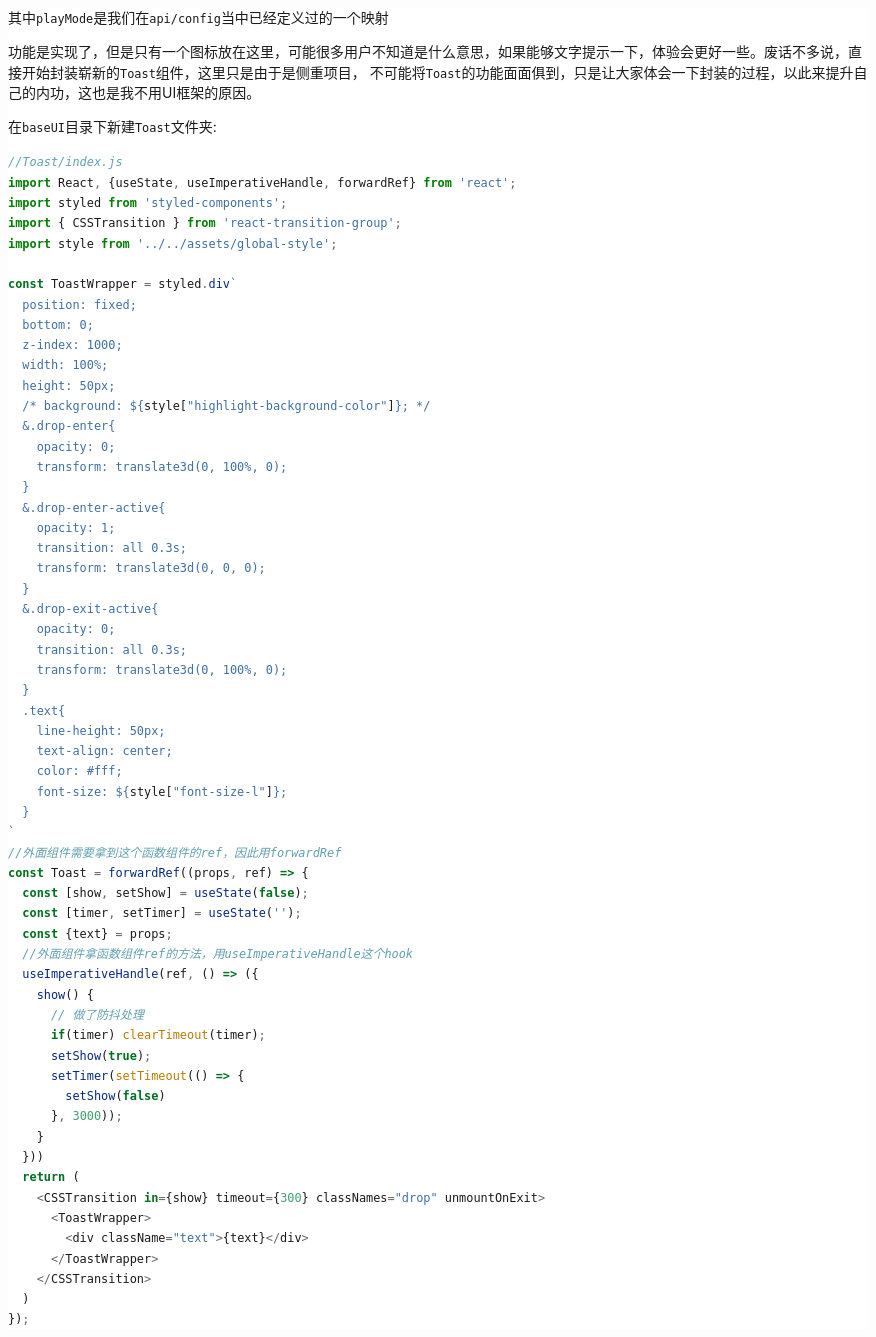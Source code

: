 其中`playMode`是我们在`api/config`当中已经定义过的一个映射

功能是实现了，但是只有一个图标放在这里，可能很多用户不知道是什么意思，如果能够文字提示一下，体验会更好一些。废话不多说，直接开始封装崭新的`Toast`组件，这里只是由于是侧重项目， 不可能将`Toast`的功能面面俱到，只是让大家体会一下封装的过程，以此来提升自己的内功，这也是我不用UI框架的原因。

在`baseUI`目录下新建`Toast`文件夹:
```javascript
//Toast/index.js
import React, {useState, useImperativeHandle, forwardRef} from 'react';
import styled from 'styled-components';
import { CSSTransition } from 'react-transition-group';
import style from '../../assets/global-style';

const ToastWrapper = styled.div`
  position: fixed;
  bottom: 0;
  z-index: 1000;
  width: 100%;
  height: 50px;
  /* background: ${style["highlight-background-color"]}; */
  &.drop-enter{
    opacity: 0;
    transform: translate3d(0, 100%, 0);
  }
  &.drop-enter-active{
    opacity: 1;
    transition: all 0.3s;
    transform: translate3d(0, 0, 0);
  }
  &.drop-exit-active{
    opacity: 0;
    transition: all 0.3s;
    transform: translate3d(0, 100%, 0);
  }
  .text{
    line-height: 50px;
    text-align: center;
    color: #fff;
    font-size: ${style["font-size-l"]};
  }
`
//外面组件需要拿到这个函数组件的ref，因此用forwardRef
const Toast = forwardRef((props, ref) => {
  const [show, setShow] = useState(false);
  const [timer, setTimer] = useState('');
  const {text} = props;
  //外面组件拿函数组件ref的方法，用useImperativeHandle这个hook
  useImperativeHandle(ref, () => ({
    show() {
      // 做了防抖处理
      if(timer) clearTimeout(timer);
      setShow(true);
      setTimer(setTimeout(() => {
        setShow(false)
      }, 3000));
    }
  }))
  return (
    <CSSTransition in={show} timeout={300} classNames="drop" unmountOnExit>
      <ToastWrapper>
        <div className="text">{text}</div>
      </ToastWrapper>
    </CSSTransition>
  )
});
```